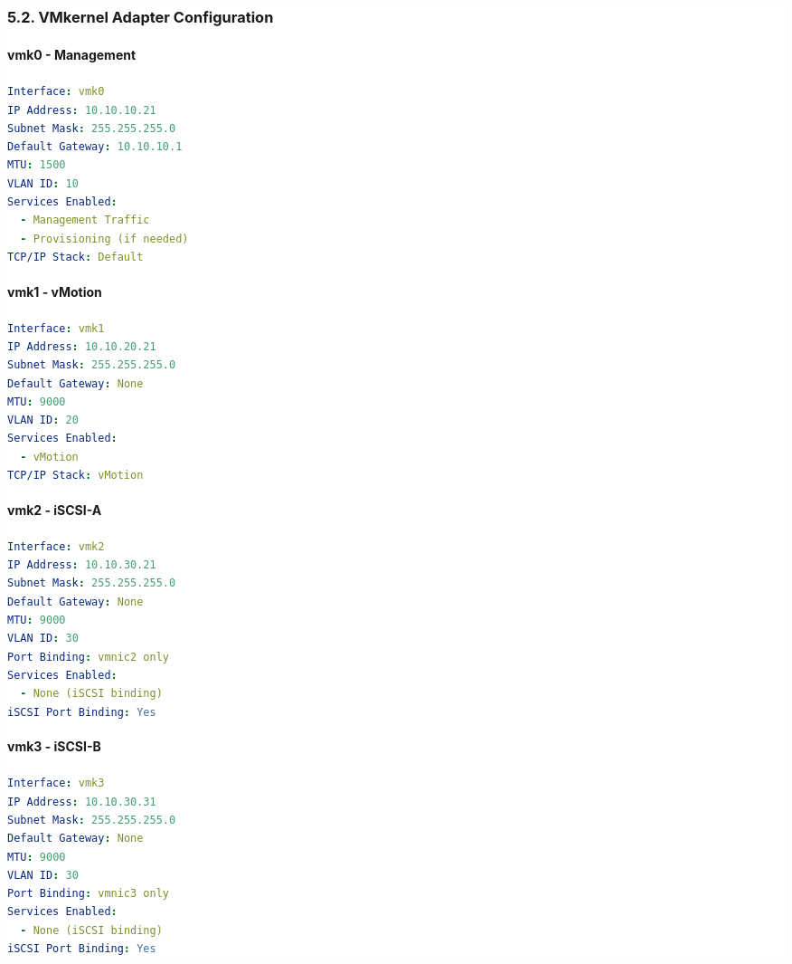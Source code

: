 ### 5.2. VMkernel Adapter Configuration

#### vmk0 - Management

```yaml
Interface: vmk0
IP Address: 10.10.10.21
Subnet Mask: 255.255.255.0
Default Gateway: 10.10.10.1
MTU: 1500
VLAN ID: 10
Services Enabled:
  - Management Traffic
  - Provisioning (if needed)
TCP/IP Stack: Default
```

#### vmk1 - vMotion

```yaml
Interface: vmk1
IP Address: 10.10.20.21
Subnet Mask: 255.255.255.0
Default Gateway: None
MTU: 9000
VLAN ID: 20
Services Enabled:
  - vMotion
TCP/IP Stack: vMotion
```

#### vmk2 - iSCSI-A

```yaml
Interface: vmk2
IP Address: 10.10.30.21
Subnet Mask: 255.255.255.0
Default Gateway: None
MTU: 9000
VLAN ID: 30
Port Binding: vmnic2 only
Services Enabled:
  - None (iSCSI binding)
iSCSI Port Binding: Yes
```

#### vmk3 - iSCSI-B

```yaml
Interface: vmk3
IP Address: 10.10.30.31
Subnet Mask: 255.255.255.0
Default Gateway: None
MTU: 9000
VLAN ID: 30
Port Binding: vmnic3 only
Services Enabled:
  - None (iSCSI binding)
iSCSI Port Binding: Yes
```
